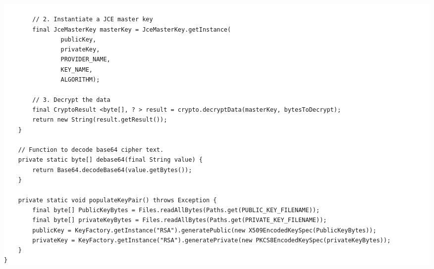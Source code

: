 ```
 
        // 2. Instantiate a JCE master key
        final JceMasterKey masterKey = JceMasterKey.getInstance(
                publicKey,
                privateKey,
                PROVIDER_NAME,
                KEY_NAME,
                ALGORITHM);
 
        // 3. Decrypt the data
        final CryptoResult <byte[], ? > result = crypto.decryptData(masterKey, bytesToDecrypt);
        return new String(result.getResult());
    }
 
    // Function to decode base64 cipher text.
    private static byte[] debase64(final String value) {
        return Base64.decodeBase64(value.getBytes());
    }
 
    private static void populateKeyPair() throws Exception {
        final byte[] PublicKeyBytes = Files.readAllBytes(Paths.get(PUBLIC_KEY_FILENAME));
        final byte[] privateKeyBytes = Files.readAllBytes(Paths.get(PRIVATE_KEY_FILENAME));
        publicKey = KeyFactory.getInstance("RSA").generatePublic(new X509EncodedKeySpec(PublicKeyBytes));
        privateKey = KeyFactory.getInstance("RSA").generatePrivate(new PKCS8EncodedKeySpec(privateKeyBytes));
    }
}
```